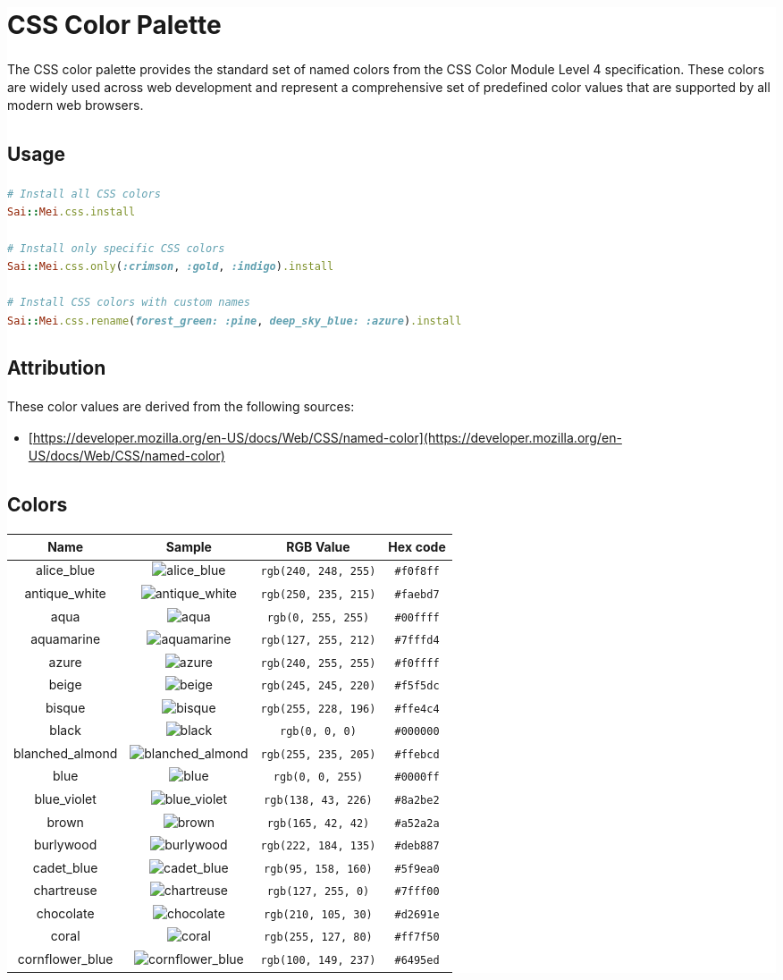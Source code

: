 # CSS Color Palette

The CSS color palette provides the standard set of named colors from the CSS Color Module Level 4 specification. These
colors are widely used across web development and represent a comprehensive set of predefined color values that are
supported by all modern web browsers.

## Usage

```ruby
# Install all CSS colors
Sai::Mei.css.install

# Install only specific CSS colors
Sai::Mei.css.only(:crimson, :gold, :indigo).install

# Install CSS colors with custom names
Sai::Mei.css.rename(forest_green: :pine, deep_sky_blue: :azure).install
```

## Attribution

These color values are derived from the following sources:

* [https://developer.mozilla.org/en-US/docs/Web/CSS/named-color](https://developer.mozilla.org/en-US/docs/Web/CSS/named-color)

## Colors

|          Name           |                                      Sample                                       |      RGB Value       |  Hex code  |
|:-----------------------:|:---------------------------------------------------------------------------------:|:--------------------:|:----------:|
|       alice_blue        |       ![alice_blue](https://readme-swatches.vercel.app/f0f8ff?style=round)        | `rgb(240, 248, 255)` | `#f0f8ff`  |
|      antique_white      |      ![antique_white](https://readme-swatches.vercel.app/faebd7?style=round)      | `rgb(250, 235, 215)` | `#faebd7`  |
|          aqua           |          ![aqua](https://readme-swatches.vercel.app/00ffff?style=round)           |  `rgb(0, 255, 255)`  | `#00ffff`  |
|       aquamarine        |       ![aquamarine](https://readme-swatches.vercel.app/7fffd4?style=round)        | `rgb(127, 255, 212)` | `#7fffd4`  |
|          azure          |          ![azure](https://readme-swatches.vercel.app/f0ffff?style=round)          | `rgb(240, 255, 255)` | `#f0ffff`  |
|          beige          |          ![beige](https://readme-swatches.vercel.app/f5f5dc?style=round)          | `rgb(245, 245, 220)` | `#f5f5dc`  |
|         bisque          |         ![bisque](https://readme-swatches.vercel.app/ffe4c4?style=round)          | `rgb(255, 228, 196)` | `#ffe4c4`  |
|          black          |          ![black](https://readme-swatches.vercel.app/000000?style=round)          |    `rgb(0, 0, 0)`    | `#000000`  |
|     blanched_almond     |     ![blanched_almond](https://readme-swatches.vercel.app/ffebcd?style=round)     | `rgb(255, 235, 205)` | `#ffebcd`  |
|          blue           |          ![blue](https://readme-swatches.vercel.app/0000ff?style=round)           |   `rgb(0, 0, 255)`   | `#0000ff`  |
|       blue_violet       |       ![blue_violet](https://readme-swatches.vercel.app/8a2be2?style=round)       | `rgb(138, 43, 226)`  | `#8a2be2`  |
|          brown          |          ![brown](https://readme-swatches.vercel.app/a52a2a?style=round)          |  `rgb(165, 42, 42)`  | `#a52a2a`  |
|        burlywood        |        ![burlywood](https://readme-swatches.vercel.app/deb887?style=round)        | `rgb(222, 184, 135)` | `#deb887`  |
|       cadet_blue        |       ![cadet_blue](https://readme-swatches.vercel.app/5f9ea0?style=round)        | `rgb(95, 158, 160)`  | `#5f9ea0`  |
|       chartreuse        |       ![chartreuse](https://readme-swatches.vercel.app/7fff00?style=round)        |  `rgb(127, 255, 0)`  | `#7fff00`  |
|        chocolate        |        ![chocolate](https://readme-swatches.vercel.app/d2691e?style=round)        | `rgb(210, 105, 30)`  | `#d2691e`  |
|          coral          |          ![coral](https://readme-swatches.vercel.app/ff7f50?style=round)          | `rgb(255, 127, 80)`  | `#ff7f50`  |
|     cornflower_blue     |     ![cornflower_blue](https://readme-swatches.vercel.app/6495ed?style=round)     | `rgb(100, 149, 237)` | `#6495ed`  |